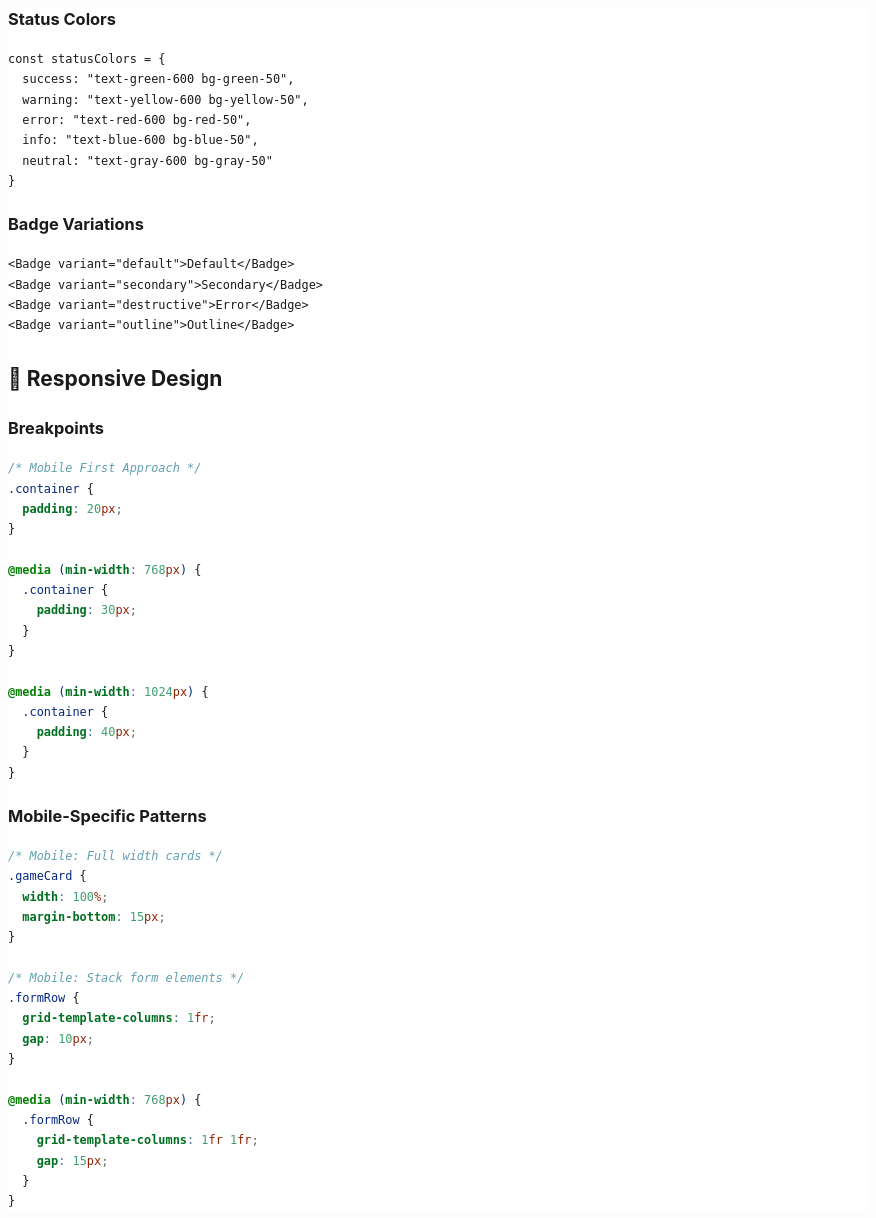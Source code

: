 ### Status Colors
```tsx
const statusColors = {
  success: "text-green-600 bg-green-50",
  warning: "text-yellow-600 bg-yellow-50", 
  error: "text-red-600 bg-red-50",
  info: "text-blue-600 bg-blue-50",
  neutral: "text-gray-600 bg-gray-50"
}
```

### Badge Variations
```tsx
<Badge variant="default">Default</Badge>
<Badge variant="secondary">Secondary</Badge>
<Badge variant="destructive">Error</Badge>
<Badge variant="outline">Outline</Badge>
```

## 📱 Responsive Design

### Breakpoints
```css
/* Mobile First Approach */
.container {
  padding: 20px;
}

@media (min-width: 768px) {
  .container {
    padding: 30px;
  }
}

@media (min-width: 1024px) {
  .container {
    padding: 40px;
  }
}
```

### Mobile-Specific Patterns
```css
/* Mobile: Full width cards */
.gameCard {
  width: 100%;
  margin-bottom: 15px;
}

/* Mobile: Stack form elements */
.formRow {
  grid-template-columns: 1fr;
  gap: 10px;
}

@media (min-width: 768px) {
  .formRow {
    grid-template-columns: 1fr 1fr;
    gap: 15px;
  }
}
```
